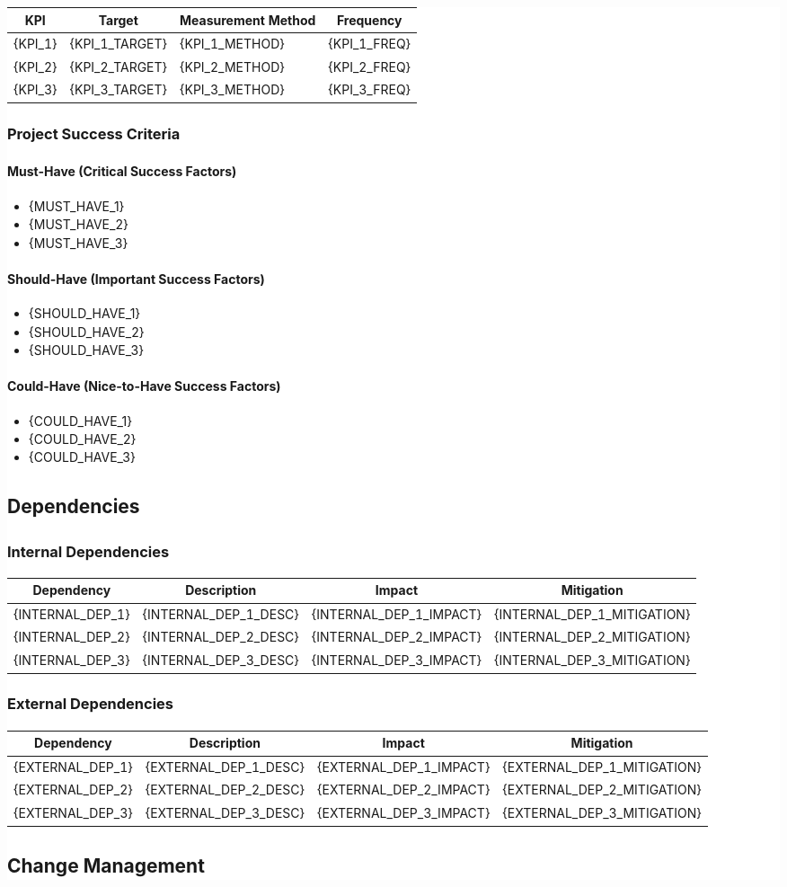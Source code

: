 | KPI     | Target         | Measurement Method | Frequency    |
| ------- | -------------- | ------------------ | ------------ |
| {KPI_1} | {KPI_1_TARGET} | {KPI_1_METHOD}     | {KPI_1_FREQ} |
| {KPI_2} | {KPI_2_TARGET} | {KPI_2_METHOD}     | {KPI_2_FREQ} |
| {KPI_3} | {KPI_3_TARGET} | {KPI_3_METHOD}     | {KPI_3_FREQ} |

### Project Success Criteria

#### Must-Have (Critical Success Factors)

- {MUST_HAVE_1}
- {MUST_HAVE_2}
- {MUST_HAVE_3}

#### Should-Have (Important Success Factors)

- {SHOULD_HAVE_1}
- {SHOULD_HAVE_2}
- {SHOULD_HAVE_3}

#### Could-Have (Nice-to-Have Success Factors)

- {COULD_HAVE_1}
- {COULD_HAVE_2}
- {COULD_HAVE_3}

## Dependencies

### Internal Dependencies

| Dependency       | Description           | Impact                  | Mitigation                  |
| ---------------- | --------------------- | ----------------------- | --------------------------- |
| {INTERNAL_DEP_1} | {INTERNAL_DEP_1_DESC} | {INTERNAL_DEP_1_IMPACT} | {INTERNAL_DEP_1_MITIGATION} |
| {INTERNAL_DEP_2} | {INTERNAL_DEP_2_DESC} | {INTERNAL_DEP_2_IMPACT} | {INTERNAL_DEP_2_MITIGATION} |
| {INTERNAL_DEP_3} | {INTERNAL_DEP_3_DESC} | {INTERNAL_DEP_3_IMPACT} | {INTERNAL_DEP_3_MITIGATION} |

### External Dependencies

| Dependency       | Description           | Impact                  | Mitigation                  |
| ---------------- | --------------------- | ----------------------- | --------------------------- |
| {EXTERNAL_DEP_1} | {EXTERNAL_DEP_1_DESC} | {EXTERNAL_DEP_1_IMPACT} | {EXTERNAL_DEP_1_MITIGATION} |
| {EXTERNAL_DEP_2} | {EXTERNAL_DEP_2_DESC} | {EXTERNAL_DEP_2_IMPACT} | {EXTERNAL_DEP_2_MITIGATION} |
| {EXTERNAL_DEP_3} | {EXTERNAL_DEP_3_DESC} | {EXTERNAL_DEP_3_IMPACT} | {EXTERNAL_DEP_3_MITIGATION} |

## Change Management
